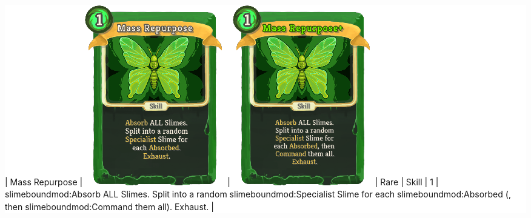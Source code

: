| Mass Repurpose | ![](../../downfall/small-card-images/Slimebound-MassRepurpose.png) | ![](../../downfall/small-card-images/Slimebound-MassRepurposePlus.png) | Rare | Skill | 1 | slimeboundmod:Absorb ALL Slimes. Split into a random slimeboundmod:Specialist Slime for each slimeboundmod:Absorbed (, then slimeboundmod:Command them all). Exhaust. |